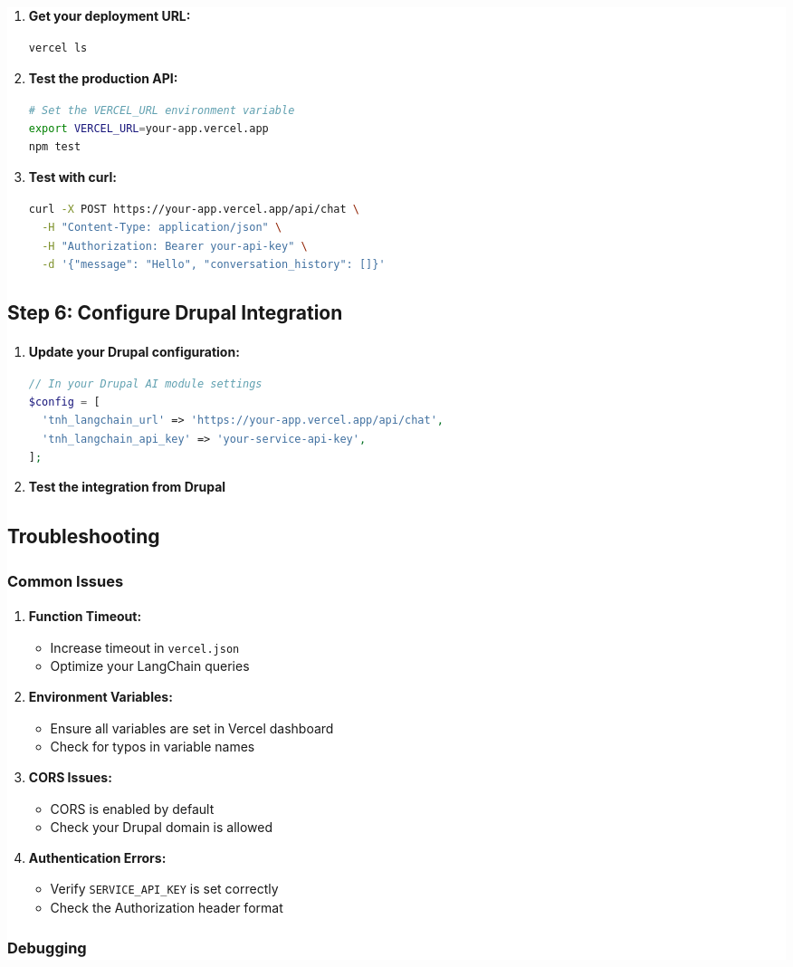 1. **Get your deployment URL:**
   ```bash
   vercel ls
   ```

2. **Test the production API:**
   ```bash
   # Set the VERCEL_URL environment variable
   export VERCEL_URL=your-app.vercel.app
   npm test
   ```

3. **Test with curl:**
   ```bash
   curl -X POST https://your-app.vercel.app/api/chat \
     -H "Content-Type: application/json" \
     -H "Authorization: Bearer your-api-key" \
     -d '{"message": "Hello", "conversation_history": []}'
   ```

## Step 6: Configure Drupal Integration

1. **Update your Drupal configuration:**
   ```php
   // In your Drupal AI module settings
   $config = [
     'tnh_langchain_url' => 'https://your-app.vercel.app/api/chat',
     'tnh_langchain_api_key' => 'your-service-api-key',
   ];
   ```

2. **Test the integration from Drupal**

## Troubleshooting

### Common Issues

1. **Function Timeout:**
   - Increase timeout in `vercel.json`
   - Optimize your LangChain queries

2. **Environment Variables:**
   - Ensure all variables are set in Vercel dashboard
   - Check for typos in variable names

3. **CORS Issues:**
   - CORS is enabled by default
   - Check your Drupal domain is allowed

4. **Authentication Errors:**
   - Verify `SERVICE_API_KEY` is set correctly
   - Check the Authorization header format

### Debugging
